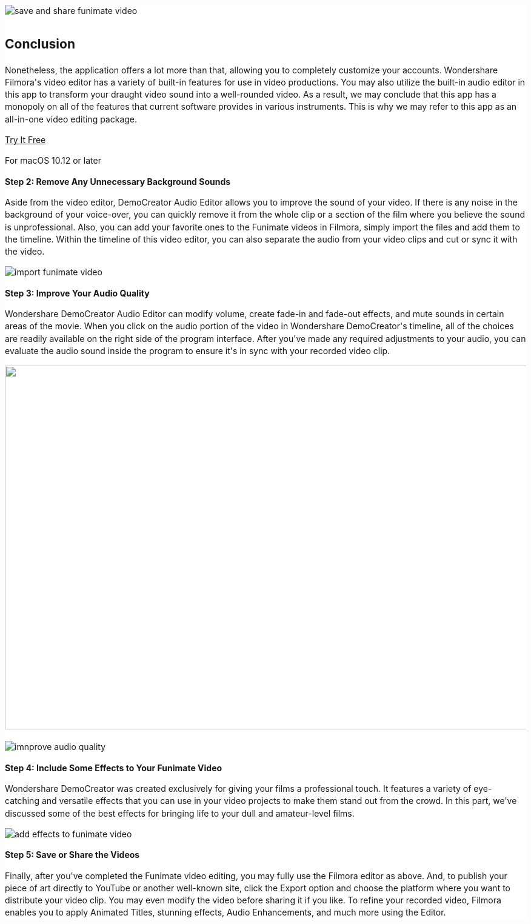 ![save and share funimate video](https://images.wondershare.com/filmora/article-images/save-and-share-funimate-video.jpg)

## Conclusion

Nonetheless, the application offers a lot more than that, allowing you to completely customize your accounts. Wondershare Filmora's video editor has a variety of built-in features for use in video productions. You may also utilize the built-in audio editor in this app to transform your draught video sound into a well-rounded video. As a result, we may conclude that this app has a monopoly on all of the features that current software provides in various instruments. This is why we may refer to this app as an all-in-one video editing package.

[Try It Free](https://tools.techidaily.com/wondershare/filmora/download/)

For macOS 10.12 or later

**Step 2: Remove Any Unnecessary Background Sounds**

Aside from the video editor, DemoCreator Audio Editor allows you to improve the sound of your video. If there is any noise in the background of your voice-over, you can quickly remove it from the whole clip or a section of the film where you believe the sound is unprofessional. Also, you can add your favorite ones to the Funimate videos in Filmora, simply import the files and add them to the timeline. Within the timeline of this video editor, you can also separate the audio from your video clips and cut or sync it with the video.

![import funimate video](https://images.wondershare.com/filmora/article-images/import-funimate-videos.jpg)

**Step 3: Improve Your Audio Quality**

Wondershare DemoCreator Audio Editor can modify volume, create fade-in and fade-out effects, and mute sounds in certain areas of the movie. When you click on the audio portion of the video in Wondershare DemoCreator's timeline, all of the choices are readily available on the right side of the program interface. After you've made any required adjustments to your audio, you can evaluate the audio sound inside the program to ensure it's in sync with your recorded video clip.


<a href="https://appsumo.8odi.net/c/5597632/2087394/7443" target="_top" id="2087394"><img src="//a.impactradius-go.com/display-ad/7443-2087394" border="0" alt="" width="1200" height="600"/></a><img height="0" width="0" src="https://appsumo.8odi.net/i/5597632/2087394/7443" style="position:absolute;visibility:hidden;" border="0" />

![imnprove audio quality](https://images.wondershare.com/filmora/article-images/improve-audio-quality.jpg)

**Step 4: Include Some Effects to Your Funimate Video**

Wondershare DemoCreator was created exclusively for giving your films a professional touch. It features a variety of eye-catching and versatile effects that you can use in your video projects to make them stand out from the crowd. In this part, we've discussed some of the best effects for bringing life to your dull and amateur-level films.

![add effects to funimate video](https://images.wondershare.com/filmora/article-images/add-effects-to-funimate-videos.jpg)

**Step 5: Save or Share the Videos**

Finally, after you've completed the Funimate video editing, you may fully use the Filmora editor as above. And, to publish your piece of art directly to YouTube or another well-known site, click the Export option and choose the platform where you want to distribute your video clip. You may even modify the video before sharing it if you like. To refine your recorded video, Filmora enables you to apply Animated Titles, stunning effects, Audio Enhancements, and much more using the Editor.
